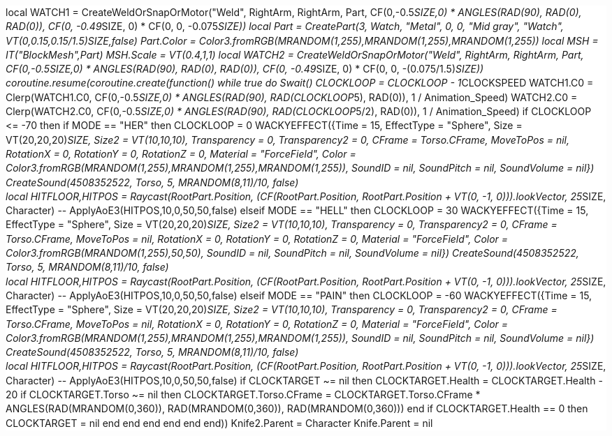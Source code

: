local WATCH1 = CreateWeldOrSnapOrMotor("Weld", RightArm, RightArm, Part, CF(0,-0.5*SIZE,0) * ANGLES(RAD(90), RAD(0), RAD(0)), CF(0, -0.49*SIZE, 0) * CF(0, 0, -0.075*SIZE))
local Part = CreatePart(3, Watch, "Metal", 0, 0, "Mid gray", "Watch", VT(0,0.15,0.15/1.5)*SIZE,false)
Part.Color = Color3.fromRGB(MRANDOM(1,255),MRANDOM(1,255),MRANDOM(1,255))
local MSH = IT("BlockMesh",Part)
MSH.Scale = VT(0.4,1,1)
local WATCH2 = CreateWeldOrSnapOrMotor("Weld", RightArm, RightArm, Part, CF(0,-0.5*SIZE,0) * ANGLES(RAD(90), RAD(0), RAD(0)), CF(0, -0.49*SIZE, 0) * CF(0, 0, -(0.075/1.5)*SIZE))
coroutine.resume(coroutine.create(function()
	while true do
		Swait()
		CLOCKLOOP = CLOCKLOOP - 1*CLOCKSPEED
		WATCH1.C0 = Clerp(WATCH1.C0, CF(0,-0.5*SIZE,0) * ANGLES(RAD(90), RAD(CLOCKLOOP*5), RAD(0)), 1 / Animation_Speed)
		WATCH2.C0 = Clerp(WATCH2.C0, CF(0,-0.5*SIZE,0) * ANGLES(RAD(90), RAD(CLOCKLOOP*5/2), RAD(0)), 1 / Animation_Speed)
		if CLOCKLOOP <= -70 then
			if MODE == "HER" then
				CLOCKLOOP = 0
				WACKYEFFECT({Time = 15, EffectType = "Sphere", Size = VT(20,20,20)*SIZE, Size2 = VT(10,10,10), Transparency = 0, Transparency2 = 0, CFrame = Torso.CFrame, MoveToPos = nil, RotationX = 0, RotationY = 0, RotationZ = 0, Material = "ForceField", Color = Color3.fromRGB(MRANDOM(1,255),MRANDOM(1,255),MRANDOM(1,255)), SoundID = nil, SoundPitch = nil, SoundVolume = nil})
				CreateSound(4508352522, Torso, 5, MRANDOM(8,11)/10, false)	
				local HITFLOOR,HITPOS = Raycast(RootPart.Position, (CF(RootPart.Position, RootPart.Position + VT(0, -1, 0))).lookVector, 25*SIZE, Character)
--				ApplyAoE3(HITPOS,10,0,50,50,false)
			elseif MODE == "HELL" then
				CLOCKLOOP = 30
				WACKYEFFECT({Time = 15, EffectType = "Sphere", Size = VT(20,20,20)*SIZE, Size2 = VT(10,10,10), Transparency = 0, Transparency2 = 0, CFrame = Torso.CFrame, MoveToPos = nil, RotationX = 0, RotationY = 0, RotationZ = 0, Material = "ForceField", Color = Color3.fromRGB(MRANDOM(1,255),50,50), SoundID = nil, SoundPitch = nil, SoundVolume = nil})
				CreateSound(4508352522, Torso, 5, MRANDOM(8,11)/10, false)	
				local HITFLOOR,HITPOS = Raycast(RootPart.Position, (CF(RootPart.Position, RootPart.Position + VT(0, -1, 0))).lookVector, 25*SIZE, Character)
--				ApplyAoE3(HITPOS,10,0,50,50,false)
			elseif MODE == "PAIN" then
				CLOCKLOOP = -60
				WACKYEFFECT({Time = 15, EffectType = "Sphere", Size = VT(20,20,20)*SIZE, Size2 = VT(10,10,10), Transparency = 0, Transparency2 = 0, CFrame = Torso.CFrame, MoveToPos = nil, RotationX = 0, RotationY = 0, RotationZ = 0, Material = "ForceField", Color = Color3.fromRGB(MRANDOM(1,255),MRANDOM(1,255),MRANDOM(1,255)), SoundID = nil, SoundPitch = nil, SoundVolume = nil})
				CreateSound(4508352522, Torso, 5, MRANDOM(8,11)/10, false)	
				local HITFLOOR,HITPOS = Raycast(RootPart.Position, (CF(RootPart.Position, RootPart.Position + VT(0, -1, 0))).lookVector, 25*SIZE, Character)
--				ApplyAoE3(HITPOS,10,0,50,50,false)
				if CLOCKTARGET ~= nil then
					CLOCKTARGET.Health = CLOCKTARGET.Health - 20
					if CLOCKTARGET.Torso ~= nil then
						CLOCKTARGET.Torso.CFrame = CLOCKTARGET.Torso.CFrame * ANGLES(RAD(MRANDOM(0,360)), RAD(MRANDOM(0,360)), RAD(MRANDOM(0,360)))
					end
					if CLOCKTARGET.Health == 0 then
						CLOCKTARGET = nil
					end
				end
			end
		end
	end
end))
Knife2.Parent = Character
Knife.Parent = nil